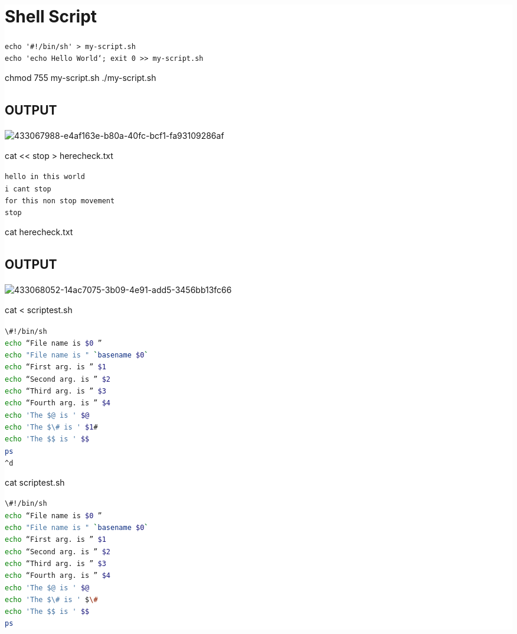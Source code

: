  
# Shell Script
```
echo '#!/bin/sh' > my-script.sh
echo 'echo Hello World‘; exit 0 >> my-script.sh
```
chmod 755 my-script.sh
./my-script.sh
## OUTPUT
![433067988-e4af163e-b80a-40fc-bcf1-fa93109286af](https://github.com/user-attachments/assets/84953d19-b787-4d04-a8c3-a19a085ae3f5)

 
cat << stop > herecheck.txt
```
hello in this world
i cant stop
for this non stop movement
stop
```

cat herecheck.txt
## OUTPUT

![433068052-14ac7075-3b09-4e91-add5-3456bb13fc66](https://github.com/user-attachments/assets/40b450be-bec8-4562-a880-c450939f6729)

cat < scriptest.sh 
```bash
\#!/bin/sh
echo “File name is $0 ”
echo "File name is " `basename $0`
echo “First arg. is ” $1
echo “Second arg. is ” $2
echo “Third arg. is ” $3
echo “Fourth arg. is ” $4
echo 'The $@ is ' $@
echo 'The $\# is ' $1#
echo 'The $$ is ' $$
ps
^d
 ```

cat scriptest.sh 
```bash
\#!/bin/sh
echo “File name is $0 ”
echo "File name is " `basename $0`
echo “First arg. is ” $1
echo “Second arg. is ” $2
echo “Third arg. is ” $3
echo “Fourth arg. is ” $4
echo 'The $@ is ' $@
echo 'The $\# is ' $\#
echo 'The $$ is ' $$
ps
```
 